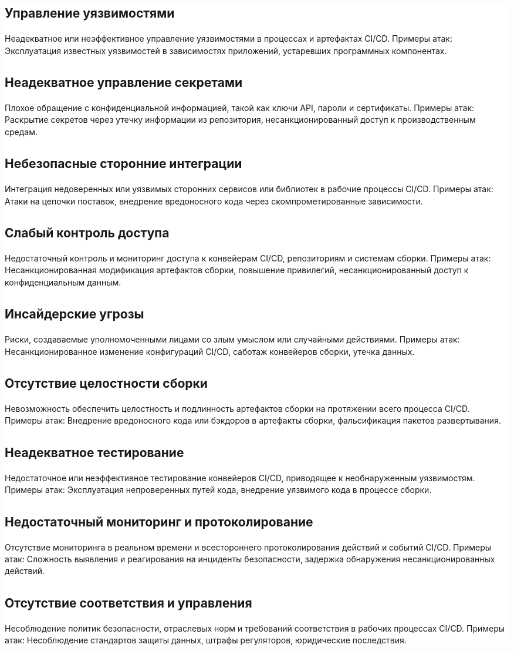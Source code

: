 ## Управление уязвимостями

Неадекватное или неэффективное управление уязвимостями в процессах и артефактах CI/CD.
Примеры атак: Эксплуатация известных уязвимостей в зависимостях приложений, устаревших программных компонентах.

## Неадекватное управление секретами

Плохое обращение с конфиденциальной информацией, такой как ключи API, пароли и сертификаты.
Примеры атак: Раскрытие секретов через утечку информации из репозитория, несанкционированный доступ к производственным средам.

## Небезопасные сторонние интеграции

Интеграция недоверенных или уязвимых сторонних сервисов или библиотек в рабочие процессы CI/CD.
Примеры атак: Атаки на цепочки поставок, внедрение вредоносного кода через скомпрометированные зависимости.

## Слабый контроль доступа

Недостаточный контроль и мониторинг доступа к конвейерам CI/CD, репозиториям и системам сборки.
Примеры атак: Несанкционированная модификация артефактов сборки, повышение привилегий, несанкционированный доступ к конфиденциальным данным.

## Инсайдерские угрозы

Риски, создаваемые уполномоченными лицами со злым умыслом или случайными действиями.
Примеры атак: Несанкционированное изменение конфигураций CI/CD, саботаж конвейеров сборки, утечка данных.

## Отсутствие целостности сборки

Невозможность обеспечить целостность и подлинность артефактов сборки на протяжении всего процесса CI/CD.
Примеры атак: Внедрение вредоносного кода или бэкдоров в артефакты сборки, фальсификация пакетов развертывания.

## Неадекватное тестирование

Недостаточное или неэффективное тестирование конвейеров CI/CD, приводящее к необнаруженным уязвимостям.
Примеры атак: Эксплуатация непроверенных путей кода, внедрение уязвимого кода в процессе сборки.

## Недостаточный мониторинг и протоколирование

Отсутствие мониторинга в реальном времени и всестороннего протоколирования действий и событий CI/CD.
Примеры атак: Сложность выявления и реагирования на инциденты безопасности, задержка обнаружения несанкционированных действий.

## Отсутствие соответствия и управления

Несоблюдение политик безопасности, отраслевых норм и требований соответствия в рабочих процессах CI/CD.
Примеры атак: Несоблюдение стандартов защиты данных, штрафы регуляторов, юридические последствия.

